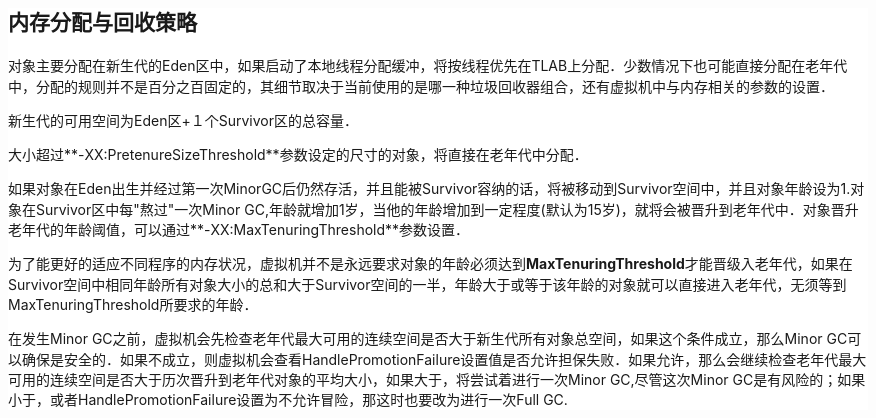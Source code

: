 ## 内存分配与回收策略

对象主要分配在新生代的Eden区中，如果启动了本地线程分配缓冲，将按线程优先在TLAB上分配．少数情况下也可能直接分配在老年代中，分配的规则并不是百分之百固定的，其细节取决于当前使用的是哪一种垃圾回收器组合，还有虚拟机中与内存相关的参数的设置．

新生代的可用空间为Eden区+１个Survivor区的总容量．

大小超过**-XX:PretenureSizeThreshold**参数设定的尺寸的对象，将直接在老年代中分配．

如果对象在Eden出生并经过第一次MinorGC后仍然存活，并且能被Survivor容纳的话，将被移动到Survivor空间中，并且对象年龄设为1.对象在Survivor区中每"熬过"一次Minor GC,年龄就增加1岁，当他的年龄增加到一定程度(默认为15岁)，就将会被晋升到老年代中．对象晋升老年代的年龄阈值，可以通过**-XX:MaxTenuringThreshold**参数设置．

为了能更好的适应不同程序的内存状况，虚拟机并不是永远要求对象的年龄必须达到**MaxTenuringThreshold**才能晋级入老年代，如果在Survivor空间中相同年龄所有对象大小的总和大于Survivor空间的一半，年龄大于或等于该年龄的对象就可以直接进入老年代，无须等到MaxTenuringThreshold所要求的年龄．

在发生Minor GC之前，虚拟机会先检查老年代最大可用的连续空间是否大于新生代所有对象总空间，如果这个条件成立，那么Minor GC可以确保是安全的．如果不成立，则虚拟机会查看HandlePromotionFailure设置值是否允许担保失败．如果允许，那么会继续检查老年代最大可用的连续空间是否大于历次晋升到老年代对象的平均大小，如果大于，将尝试着进行一次Minor GC,尽管这次Minor GC是有风险的；如果小于，或者HandlePromotionFailure设置为不允许冒险，那这时也要改为进行一次Full GC.
